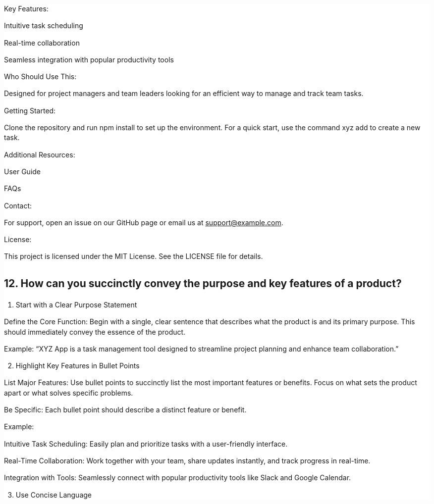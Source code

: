 Key Features:

Intuitive task scheduling

Real-time collaboration

Seamless integration with popular productivity tools

Who Should Use This:

Designed for project managers and team leaders looking for an efficient way to manage and track team tasks.

Getting Started:

Clone the repository and run npm install to set up the environment. For a quick start, use the command xyz add <task-name> to create a new task.

Additional Resources:

User Guide

FAQs

Contact:

For support, open an issue on our GitHub page or email us at support@example.com.

License:

This project is licensed under the MIT License. See the LICENSE file for details.


## 12. How can you succinctly convey the purpose and key features of a product?

1. Start with a Clear Purpose Statement

Define the Core Function: Begin with a single, clear sentence that describes what the product is and its primary purpose. This should immediately convey the essence of the product.

Example: “XYZ App is a task management tool designed to streamline project planning and enhance team collaboration.”

2. Highlight Key Features in Bullet Points

List Major Features: Use bullet points to succinctly list the most important features or benefits. Focus on what sets the product apart or what solves specific problems.

Be Specific: Each bullet point should describe a distinct feature or benefit.

Example:

Intuitive Task Scheduling: Easily plan and prioritize tasks with a user-friendly interface.

Real-Time Collaboration: Work together with your team, share updates instantly, and track progress in real-time.

Integration with Tools: Seamlessly connect with popular productivity tools like Slack and Google Calendar.

3. Use Concise Language
